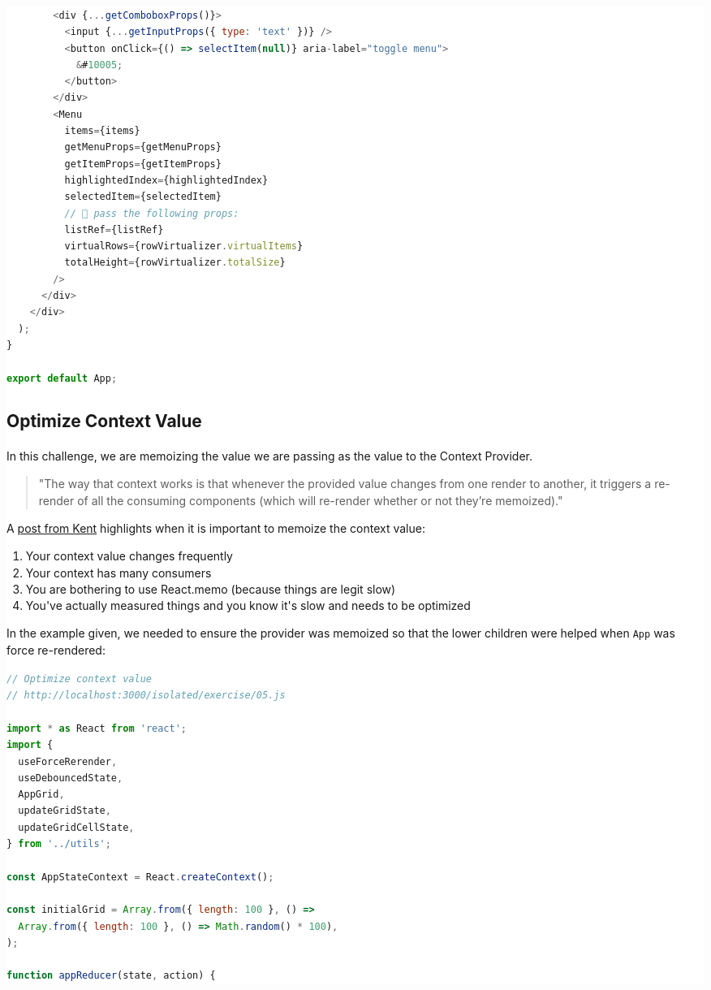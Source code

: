 ```js
        <div {...getComboboxProps()}>
          <input {...getInputProps({ type: 'text' })} />
          <button onClick={() => selectItem(null)} aria-label="toggle menu">
            &#10005;
          </button>
        </div>
        <Menu
          items={items}
          getMenuProps={getMenuProps}
          getItemProps={getItemProps}
          highlightedIndex={highlightedIndex}
          selectedItem={selectedItem}
          // 🐨 pass the following props:
          listRef={listRef}
          virtualRows={rowVirtualizer.virtualItems}
          totalHeight={rowVirtualizer.totalSize}
        />
      </div>
    </div>
  );
}

export default App;
```

## Optimize Context Value

In this challenge, we are memoizing the value we are passing as the value to the Context Provider.

> "The way that context works is that whenever the provided value changes from one render to another, it triggers a re-render of all the consuming components (which will re-render whether or not they’re memoized)."

A [post from Kent](https://github.com/kentcdodds/kentcdodds.com/blob/319db97260078ea4c263e75166f05e2cea21ccd1/content/blog/how-to-optimize-your-context-value/index.md) highlights when it is important to memoize the context value:

1. Your context value changes frequently
2. Your context has many consumers
3. You are bothering to use React.memo (because things are legit slow)
4. You've actually measured things and you know it's slow and needs to be optimized

In the example given, we needed to ensure the provider was memoized so that the lower children were helped when `App` was force re-rendered:

```js
// Optimize context value
// http://localhost:3000/isolated/exercise/05.js

import * as React from 'react';
import {
  useForceRerender,
  useDebouncedState,
  AppGrid,
  updateGridState,
  updateGridCellState,
} from '../utils';

const AppStateContext = React.createContext();

const initialGrid = Array.from({ length: 100 }, () =>
  Array.from({ length: 100 }, () => Math.random() * 100),
);

function appReducer(state, action) {
```